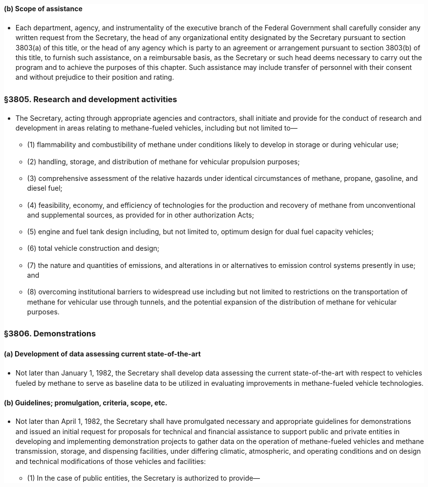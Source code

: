 #### (b) Scope of assistance
* Each department, agency, and instrumentality of the executive branch of the Federal Government shall carefully consider any written request from the Secretary, the head of any organizational entity designated by the Secretary pursuant to section 3803(a) of this title, or the head of any agency which is party to an agreement or arrangement pursuant to section 3803(b) of this title, to furnish such assistance, on a reimbursable basis, as the Secretary or such head deems necessary to carry out the program and to achieve the purposes of this chapter. Such assistance may include transfer of personnel with their consent and without prejudice to their position and rating.

### §3805. Research and development activities
* The Secretary, acting through appropriate agencies and contractors, shall initiate and provide for the conduct of research and development in areas relating to methane-fueled vehicles, including but not limited to—

  * (1) flammability and combustibility of methane under conditions likely to develop in storage or during vehicular use;

  * (2) handling, storage, and distribution of methane for vehicular propulsion purposes;

  * (3) comprehensive assessment of the relative hazards under identical circumstances of methane, propane, gasoline, and diesel fuel;

  * (4) feasibility, economy, and efficiency of technologies for the production and recovery of methane from unconventional and supplemental sources, as provided for in other authorization Acts;

  * (5) engine and fuel tank design including, but not limited to, optimum design for dual fuel capacity vehicles;

  * (6) total vehicle construction and design;

  * (7) the nature and quantities of emissions, and alterations in or alternatives to emission control systems presently in use; and

  * (8) overcoming institutional barriers to widespread use including but not limited to restrictions on the transportation of methane for vehicular use through tunnels, and the potential expansion of the distribution of methane for vehicular purposes.

### §3806. Demonstrations
#### (a) Development of data assessing current state-of-the-art
* Not later than January 1, 1982, the Secretary shall develop data assessing the current state-of-the-art with respect to vehicles fueled by methane to serve as baseline data to be utilized in evaluating improvements in methane-fueled vehicle technologies.

#### (b) Guidelines; promulgation, criteria, scope, etc.
* Not later than April 1, 1982, the Secretary shall have promulgated necessary and appropriate guidelines for demonstrations and issued an initial request for proposals for technical and financial assistance to support public and private entities in developing and implementing demonstration projects to gather data on the operation of methane-fueled vehicles and methane transmission, storage, and dispensing facilities, under differing climatic, atmospheric, and operating conditions and on design and technical modifications of those vehicles and facilities:

  * (1) In the case of public entities, the Secretary is authorized to provide—
